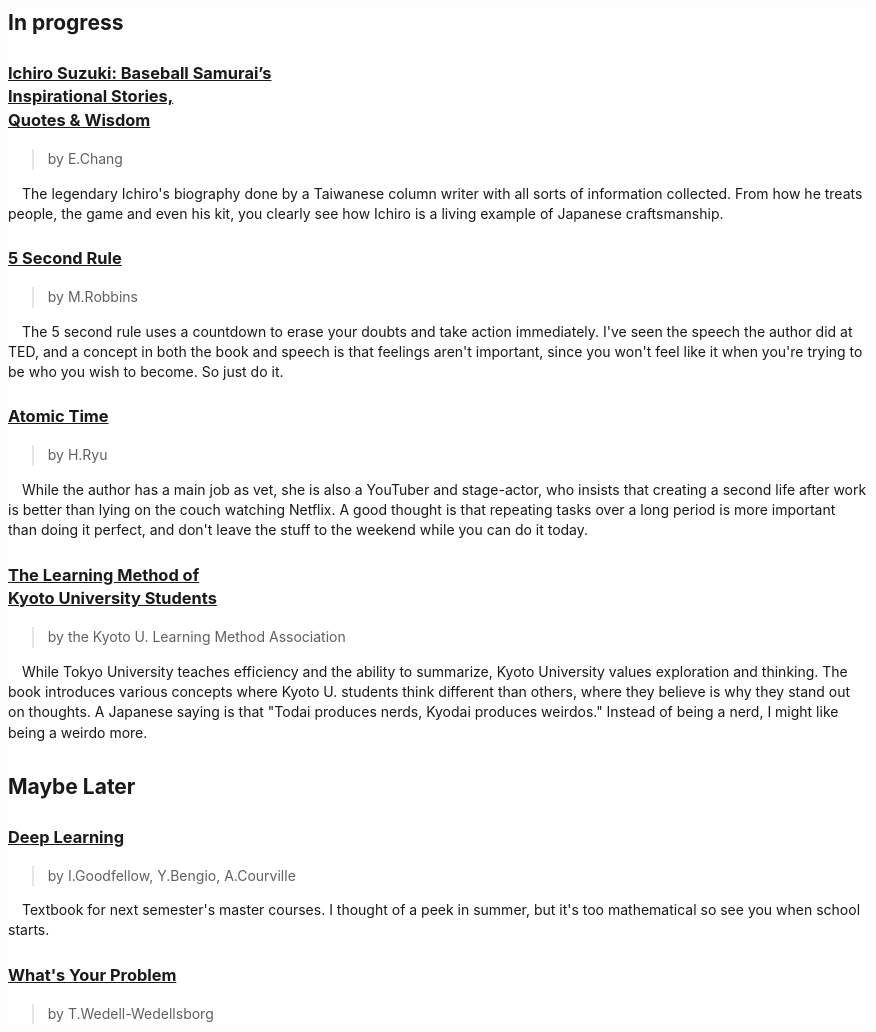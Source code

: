 ## In progress

### [Ichiro Suzuki: Baseball Samurai’s <br> Inspirational Stories,<br>Quotes & Wisdom](https://www.books.com.tw/products/0010890338)
> by E.Chang

&emsp;The legendary Ichiro's biography done by a Taiwanese column writer with all sorts of information collected. From how he treats people, the game and even his kit, you clearly see how Ichiro is a living example of Japanese craftsmanship.

### [5 Second Rule](https://www.books.com.tw/products/0010785138)
> by M.Robbins

&emsp;The 5 second rule uses a countdown to erase your doubts and take action immediately. I've seen the speech the author did at TED, and a concept in both the book and speech is that feelings aren't important, since you won't feel like it when you're trying to be who you wish to become. So just do it.

### [Atomic Time]((https://www.books.com.tw/products/0010897780))
> by H.Ryu

&emsp;While the author has a main job as vet, she is also a YouTuber and stage-actor, who insists that creating a second life after work is better than lying on the couch watching Netflix. A good thought is that repeating tasks over a long period is more important than doing it perfect, and don't leave the stuff to the weekend while you can do it today.

### [The Learning Method of<br>Kyoto University Students](https://www.books.com.tw/products/0010733907)
> by the Kyoto U. Learning Method Association

&emsp;While Tokyo University teaches efficiency and the ability to summarize, Kyoto University values exploration and thinking. The book introduces various concepts where Kyoto U. students think different than others, where they believe is why they stand out on thoughts. A Japanese saying is that "Todai produces nerds, Kyodai produces weirdos." Instead of being a nerd, I might like being a weirdo more.

## Maybe Later

### [Deep Learning](https://www.tenlong.com.tw/products/9780262035613)
> by I.Goodfellow, Y.Bengio, A.Courville

&emsp;Textbook for next semester's master courses. I thought of a peek in summer, but it's too mathematical so see you when school starts.

### [What's Your Problem](https://www.books.com.tw/products/E050082664)
> by T.Wedell-Wedellsborg
